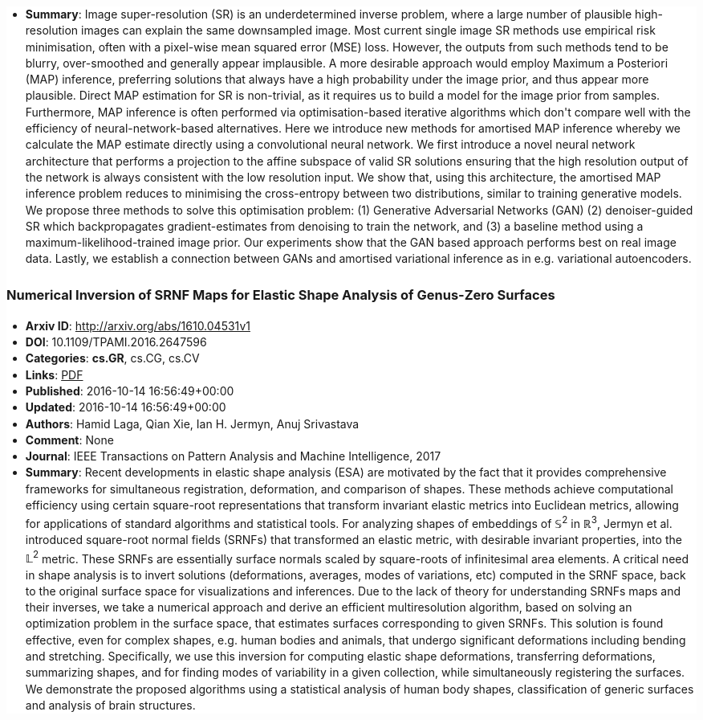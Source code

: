 - **Summary**: Image super-resolution (SR) is an underdetermined inverse problem, where a large number of plausible high-resolution images can explain the same downsampled image. Most current single image SR methods use empirical risk minimisation, often with a pixel-wise mean squared error (MSE) loss. However, the outputs from such methods tend to be blurry, over-smoothed and generally appear implausible. A more desirable approach would employ Maximum a Posteriori (MAP) inference, preferring solutions that always have a high probability under the image prior, and thus appear more plausible. Direct MAP estimation for SR is non-trivial, as it requires us to build a model for the image prior from samples. Furthermore, MAP inference is often performed via optimisation-based iterative algorithms which don't compare well with the efficiency of neural-network-based alternatives. Here we introduce new methods for amortised MAP inference whereby we calculate the MAP estimate directly using a convolutional neural network. We first introduce a novel neural network architecture that performs a projection to the affine subspace of valid SR solutions ensuring that the high resolution output of the network is always consistent with the low resolution input. We show that, using this architecture, the amortised MAP inference problem reduces to minimising the cross-entropy between two distributions, similar to training generative models. We propose three methods to solve this optimisation problem: (1) Generative Adversarial Networks (GAN) (2) denoiser-guided SR which backpropagates gradient-estimates from denoising to train the network, and (3) a baseline method using a maximum-likelihood-trained image prior. Our experiments show that the GAN based approach performs best on real image data. Lastly, we establish a connection between GANs and amortised variational inference as in e.g. variational autoencoders.



### Numerical Inversion of SRNF Maps for Elastic Shape Analysis of Genus-Zero Surfaces
- **Arxiv ID**: http://arxiv.org/abs/1610.04531v1
- **DOI**: 10.1109/TPAMI.2016.2647596
- **Categories**: **cs.GR**, cs.CG, cs.CV
- **Links**: [PDF](http://arxiv.org/pdf/1610.04531v1)
- **Published**: 2016-10-14 16:56:49+00:00
- **Updated**: 2016-10-14 16:56:49+00:00
- **Authors**: Hamid Laga, Qian Xie, Ian H. Jermyn, Anuj Srivastava
- **Comment**: None
- **Journal**: IEEE Transactions on Pattern Analysis and Machine Intelligence,
  2017
- **Summary**: Recent developments in elastic shape analysis (ESA) are motivated by the fact that it provides comprehensive frameworks for simultaneous registration, deformation, and comparison of shapes. These methods achieve computational efficiency using certain square-root representations that transform invariant elastic metrics into Euclidean metrics, allowing for applications of standard algorithms and statistical tools. For analyzing shapes of embeddings of $\mathbb{S}^2$ in $\mathbb{R}^3$, Jermyn et al. introduced square-root normal fields (SRNFs) that transformed an elastic metric, with desirable invariant properties, into the $\mathbb{L}^2$ metric. These SRNFs are essentially surface normals scaled by square-roots of infinitesimal area elements. A critical need in shape analysis is to invert solutions (deformations, averages, modes of variations, etc) computed in the SRNF space, back to the original surface space for visualizations and inferences. Due to the lack of theory for understanding SRNFs maps and their inverses, we take a numerical approach and derive an efficient multiresolution algorithm, based on solving an optimization problem in the surface space, that estimates surfaces corresponding to given SRNFs. This solution is found effective, even for complex shapes, e.g. human bodies and animals, that undergo significant deformations including bending and stretching. Specifically, we use this inversion for computing elastic shape deformations, transferring deformations, summarizing shapes, and for finding modes of variability in a given collection, while simultaneously registering the surfaces. We demonstrate the proposed algorithms using a statistical analysis of human body shapes, classification of generic surfaces and analysis of brain structures.
